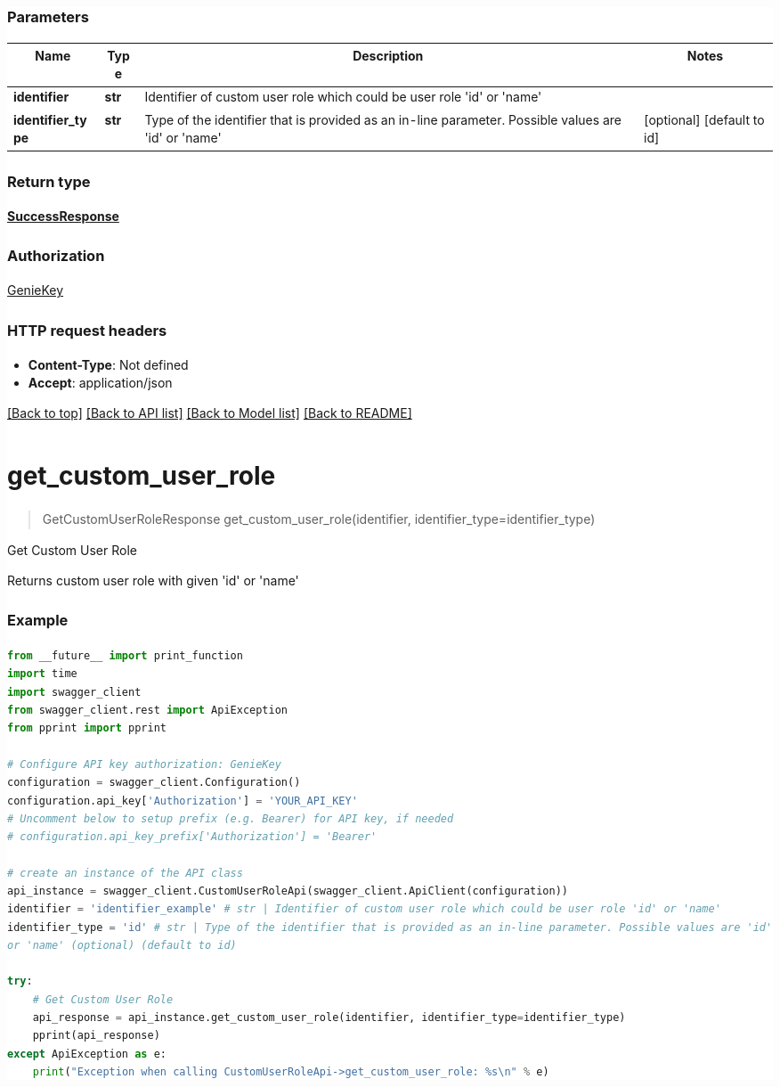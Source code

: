 ### Parameters

Name | Type | Description  | Notes
------------- | ------------- | ------------- | -------------
 **identifier** | **str**| Identifier of custom user role which could be user role &#39;id&#39; or &#39;name&#39; | 
 **identifier_type** | **str**| Type of the identifier that is provided as an in-line parameter. Possible values are &#39;id&#39; or &#39;name&#39; | [optional] [default to id]

### Return type

[**SuccessResponse**](SuccessResponse.md)

### Authorization

[GenieKey](../README.md#GenieKey)

### HTTP request headers

 - **Content-Type**: Not defined
 - **Accept**: application/json

[[Back to top]](#) [[Back to API list]](../README.md#documentation-for-api-endpoints) [[Back to Model list]](../README.md#documentation-for-models) [[Back to README]](../README.md)

# **get_custom_user_role**
> GetCustomUserRoleResponse get_custom_user_role(identifier, identifier_type=identifier_type)

Get Custom User Role

Returns custom user role with given 'id' or 'name'

### Example
```python
from __future__ import print_function
import time
import swagger_client
from swagger_client.rest import ApiException
from pprint import pprint

# Configure API key authorization: GenieKey
configuration = swagger_client.Configuration()
configuration.api_key['Authorization'] = 'YOUR_API_KEY'
# Uncomment below to setup prefix (e.g. Bearer) for API key, if needed
# configuration.api_key_prefix['Authorization'] = 'Bearer'

# create an instance of the API class
api_instance = swagger_client.CustomUserRoleApi(swagger_client.ApiClient(configuration))
identifier = 'identifier_example' # str | Identifier of custom user role which could be user role 'id' or 'name'
identifier_type = 'id' # str | Type of the identifier that is provided as an in-line parameter. Possible values are 'id' or 'name' (optional) (default to id)

try:
    # Get Custom User Role
    api_response = api_instance.get_custom_user_role(identifier, identifier_type=identifier_type)
    pprint(api_response)
except ApiException as e:
    print("Exception when calling CustomUserRoleApi->get_custom_user_role: %s\n" % e)
```
